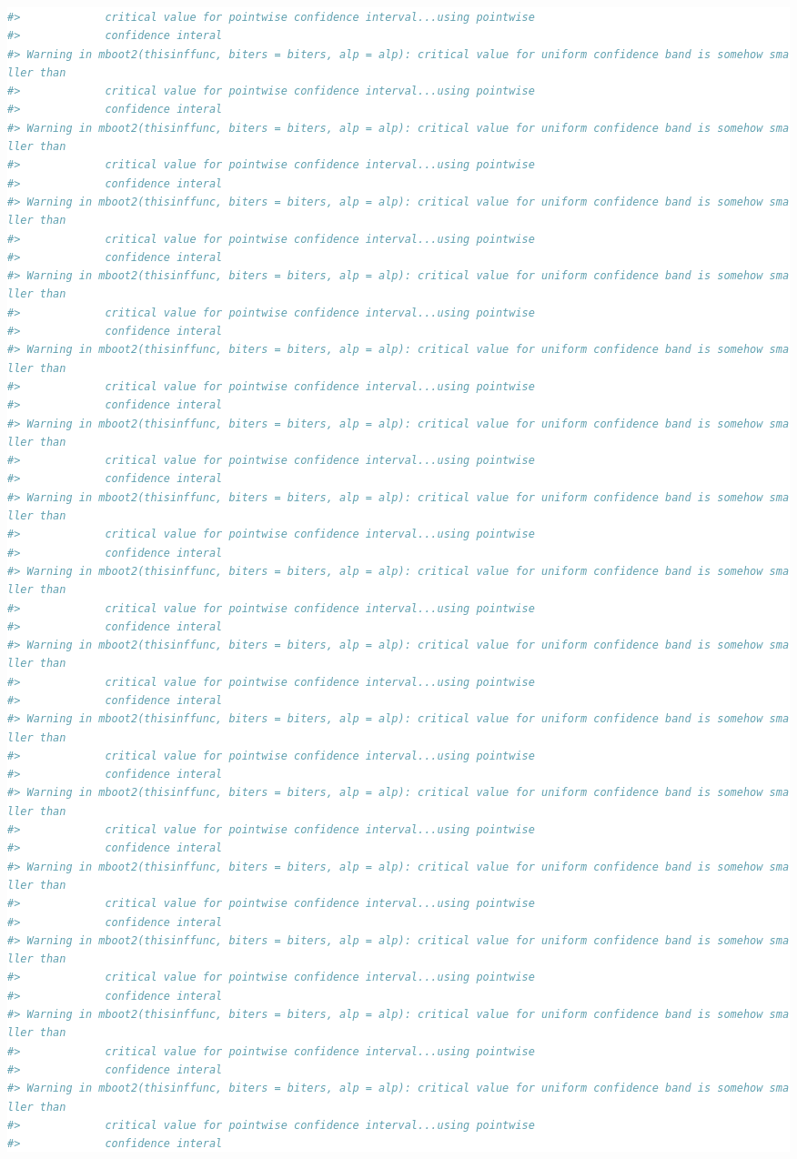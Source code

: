 ``` r
#>             critical value for pointwise confidence interval...using pointwise
#>             confidence interal
#> Warning in mboot2(thisinffunc, biters = biters, alp = alp): critical value for uniform confidence band is somehow smaller than
#>             critical value for pointwise confidence interval...using pointwise
#>             confidence interal
#> Warning in mboot2(thisinffunc, biters = biters, alp = alp): critical value for uniform confidence band is somehow smaller than
#>             critical value for pointwise confidence interval...using pointwise
#>             confidence interal
#> Warning in mboot2(thisinffunc, biters = biters, alp = alp): critical value for uniform confidence band is somehow smaller than
#>             critical value for pointwise confidence interval...using pointwise
#>             confidence interal
#> Warning in mboot2(thisinffunc, biters = biters, alp = alp): critical value for uniform confidence band is somehow smaller than
#>             critical value for pointwise confidence interval...using pointwise
#>             confidence interal
#> Warning in mboot2(thisinffunc, biters = biters, alp = alp): critical value for uniform confidence band is somehow smaller than
#>             critical value for pointwise confidence interval...using pointwise
#>             confidence interal
#> Warning in mboot2(thisinffunc, biters = biters, alp = alp): critical value for uniform confidence band is somehow smaller than
#>             critical value for pointwise confidence interval...using pointwise
#>             confidence interal
#> Warning in mboot2(thisinffunc, biters = biters, alp = alp): critical value for uniform confidence band is somehow smaller than
#>             critical value for pointwise confidence interval...using pointwise
#>             confidence interal
#> Warning in mboot2(thisinffunc, biters = biters, alp = alp): critical value for uniform confidence band is somehow smaller than
#>             critical value for pointwise confidence interval...using pointwise
#>             confidence interal
#> Warning in mboot2(thisinffunc, biters = biters, alp = alp): critical value for uniform confidence band is somehow smaller than
#>             critical value for pointwise confidence interval...using pointwise
#>             confidence interal
#> Warning in mboot2(thisinffunc, biters = biters, alp = alp): critical value for uniform confidence band is somehow smaller than
#>             critical value for pointwise confidence interval...using pointwise
#>             confidence interal
#> Warning in mboot2(thisinffunc, biters = biters, alp = alp): critical value for uniform confidence band is somehow smaller than
#>             critical value for pointwise confidence interval...using pointwise
#>             confidence interal
#> Warning in mboot2(thisinffunc, biters = biters, alp = alp): critical value for uniform confidence band is somehow smaller than
#>             critical value for pointwise confidence interval...using pointwise
#>             confidence interal
#> Warning in mboot2(thisinffunc, biters = biters, alp = alp): critical value for uniform confidence band is somehow smaller than
#>             critical value for pointwise confidence interval...using pointwise
#>             confidence interal
#> Warning in mboot2(thisinffunc, biters = biters, alp = alp): critical value for uniform confidence band is somehow smaller than
#>             critical value for pointwise confidence interval...using pointwise
#>             confidence interal
#> Warning in mboot2(thisinffunc, biters = biters, alp = alp): critical value for uniform confidence band is somehow smaller than
#>             critical value for pointwise confidence interval...using pointwise
#>             confidence interal
```